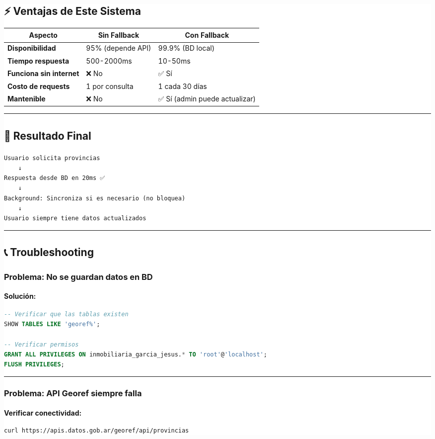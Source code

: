 
## ⚡ Ventajas de Este Sistema

| Aspecto | Sin Fallback | Con Fallback |
|---------|--------------|--------------|
| **Disponibilidad** | 95% (depende API) | 99.9% (BD local) |
| **Tiempo respuesta** | 500-2000ms | 10-50ms |
| **Funciona sin internet** | ❌ No | ✅ Sí |
| **Costo de requests** | 1 por consulta | 1 cada 30 días |
| **Mantenible** | ❌ No | ✅ Sí (admin puede actualizar) |

---

## 🎉 Resultado Final

```
Usuario solicita provincias
    ↓
Respuesta desde BD en 20ms ✅
    ↓
Background: Sincroniza si es necesario (no bloquea)
    ↓
Usuario siempre tiene datos actualizados
```

---

## 📞 Troubleshooting

### **Problema: No se guardan datos en BD**

**Solución:**
```sql
-- Verificar que las tablas existen
SHOW TABLES LIKE 'georef%';

-- Verificar permisos
GRANT ALL PRIVILEGES ON inmobiliaria_garcia_jesus.* TO 'root'@'localhost';
FLUSH PRIVILEGES;
```

---

### **Problema: API Georef siempre falla**

**Verificar conectividad:**
```bash
curl https://apis.datos.gob.ar/georef/api/provincias
```
